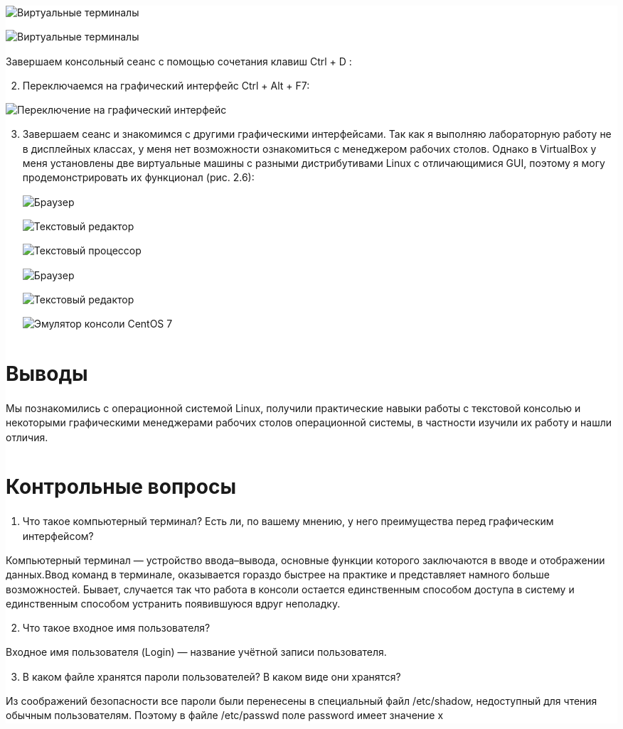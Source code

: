 ![Виртуальные терминалы](https://sun9-42.userapi.com/impg/zjXAkqQlu95EZsD0ZGlECFbJY2zsiJv4x2cq7A/D37Qod5F4DU.jpg?size=819x623&quality=96&sign=06a900f78de36f93dea94744700a12a4&type=album)

![Виртуальные терминалы](https://sun9-88.userapi.com/impg/8dmZBKQyzhpZ079QYH0DzWn9iJ_nRkHyV_ftNA/Q0vHX3jpq1I.jpg?size=892x652&quality=96&sign=36dfa524e3f5a42183c10bb8e440a4e6&type=album)

Завершаем консольный сеанс с помощью сочетания клавиш Ctrl + D :   

2. Переключаемся на графический интерфейс Ctrl + Alt + F7:

![Переключение на графический интерфейс](https://sun9-1.userapi.com/impg/xoucvom7CHZENjpVCq2qNsMADV-0h6l6oLybbg/e846F0HGRrI.jpg?size=1402x907&quality=96&sign=68ea7e1fb6018eb964d35db3d553307b&type=album)

3. Завершаем сеанс и знакомимся с другими графическими интерфейсами. Так как я выполняю лабораторную работу не в дисплейных классах, у меня нет возможности ознакомиться с менеджером рабочих столов. Однако в VirtualBox у меня установлены две виртуальные машины с разными дистрибутивами Linux с отличающимися GUI, поэтому я могу продемонстрировать их функционал (рис. 2.6):

    ![Браузер](https://sun9-18.userapi.com/impg/8llUAux3XEC0xtKQoIgGAGioVsqBXHFAS5rTyw/ulM1LS6JOv8.jpg?size=839x630&quality=96&sign=daa4aaff6ebe2052934d108551757276&type=album)

    ![Текстовый редактор ](https://sun9-1.userapi.com/impg/xoucvom7CHZENjpVCq2qNsMADV-0h6l6oLybbg/e846F0HGRrI.jpg?size=1402x907&quality=96&sign=68ea7e1fb6018eb964d35db3d553307b&type=album)

    ![Текстовый процессор](https://sun9-47.userapi.com/impg/zm-4VHPHY2h9nehUcv9knkSihsTeRP_AaG9YIw/HgdgfQ6_BeY.jpg?size=1235x902&quality=96&sign=ee87a07e6ba7602b0fa0b35a40c955eb&type=album)

    ![Браузер](https://sun9-63.userapi.com/impg/sYgGDVs3-b5Omv-acEyKCOe-ghqPsOcl4kEATQ/4eNRYmSnd50.jpg?size=1273x944&quality=96&sign=45158ac75f71aa7a4f96ada5c701971f&type=album)

    ![Текстовый редактор](https://sun9-59.userapi.com/impg/Uk0qmmNAXGVnewYOlqwAtbHP-CZvDdo9yAnAVQ/kDYKwnMLjgA.jpg?size=1236x926&quality=96&sign=7659be36b42ba3c9a5f1d49e3411411d&type=album)

    ![Эмулятор консоли CentOS 7](https://sun9-51.userapi.com/impg/J6eBWQ4LAzuatGKlUu4ycQijRBUg-17yY-p-YA/8_ggu-B_rq4.jpg?size=745x492&quality=96&sign=2bd31a0003071e4dd5671ee0482e1023&type=album)

# Выводы
Мы познакомились с операционной системой Linux, получили практические навыки работы с текстовой консолью и некоторыми графическими менеджерами рабочих столов операционной системы, в частности изучили их работу и нашли отличия.

# Контрольные вопросы

1. Что такое компьютерный терминал? Есть ли, по вашему мнению, у него преимущества перед графическим интерфейсом?

Компьютерный терминал — устройство ввода–вывода, основные функции которого заключаются в вводе и отображении данных.Ввод команд в терминале, оказывается гораздо быстрее на практике и представляет намного больше возможностей. Бывает, случается так что работа в консоли остается единственным способом доступа в систему и единственным способом устранить появившуюся вдруг неполадку. 

2. Что такое входное имя пользователя?

Входное имя пользователя (Login) — название учётной записи пользователя.

3. В каком файле хранятся пароли пользователей? В каком виде они хранятся?

Из соображений безопасности все пароли были перенесены в специальный файл /etc/shadow, недоступный для чтения обычным пользователям. Поэтому в файле /etc/passwd поле password имеет значение x
